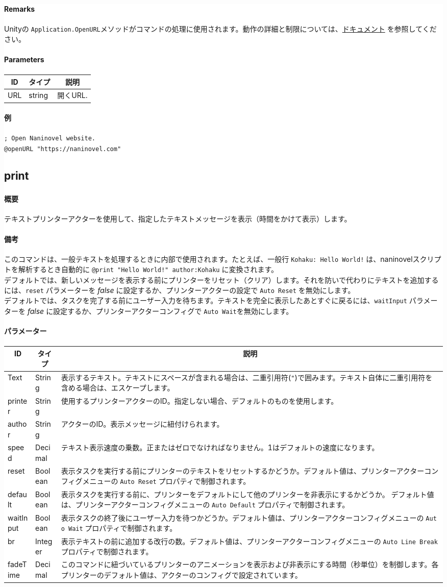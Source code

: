#### Remarks
Unityの `Application.OpenURL`メソッドがコマンドの処理に使用されます。動作の詳細と制限については、[ドキュメント](https://docs.unity3d.com/ScriptReference/Application.OpenURL.html) を参照してください。

#### Parameters

<div class="config-table">

ID | タイプ | 説明
--- | --- | ---
<span class="command-param-nameless command-param-required" title="Nameless parameter: value should be provided after the command identifier without specifying parameter ID  Required parameter: parameter should always be specified">URL</span> | string | 開くURL.

</div>

#### 例
```nani
; Open Naninovel website.
@openURL "https://naninovel.com"
```

## print

#### 概要
テキストプリンターアクターを使用して、指定したテキストメッセージを表示（時間をかけて表示）します。

#### 備考
このコマンドは、一般テキストを処理するときに内部で使用されます。たとえば、一般行 `Kohaku: Hello World!` は、naninovelスクリプトを解析するとき自動的に `@print "Hello World!" author:Kohaku` に変換されます。<br />デフォルトでは、新しいメッセージを表示する前にプリンターをリセット（クリア）します。それを防いで代わりにテキストを追加するには、`reset` パラメーターを *false* に設定するか、プリンターアクターの設定で `Auto Reset` を無効にします。<br /> デフォルトでは、タスクを完了する前にユーザー入力を待ちます。テキストを完全に表示したあとすぐに戻るには、`waitInput` パラメーターを *false* に設定するか、プリンターアクターコンフィグで `Auto Wait`を無効にします。

#### パラメーター

<div class="config-table">

ID | タイプ | 説明
--- | --- | ---
<span class="command-param-nameless command-param-required" title="Nameless parameter: value should be provided after the command identifer without specifying parameter ID  Required parameter: parameter should always be specified">Text</span> | String | 表示するテキスト。テキストにスペースが含まれる場合は、二重引用符(`"`)で囲みます。テキスト自体に二重引用符を含める場合は、エスケープします。
printer | String | 使用するプリンターアクターのID。指定しない場合、デフォルトのものを使用します。
author | String | アクターのID。表示メッセージに紐付けられます。
speed | Decimal | テキスト表示速度の乗数。正またはゼロでなければなりません。1はデフォルトの速度になります。
reset | Boolean | 表示タスクを実行する前にプリンターのテキストをリセットするかどうか。デフォルト値は、プリンターアクターコンフィグメニューの `Auto Reset` プロパティで制御されます。
default | Boolean | 表示タスクを実行する前に、プリンターをデフォルトにして他のプリンターを非表示にするかどうか。 デフォルト値は、プリンターアクターコンフィグメニューの `Auto Default` プロパティで制御されます。
waitInput | Boolean | 表示タスクの終了後にユーザー入力を待つかどうか。デフォルト値は、プリンターアクターコンフィグメニューの `Auto Wait` プロパティで制御されます。
br | Integer | 表示テキストの前に追加する改行の数。デフォルト値は、プリンターアクターコンフィグメニューの `Auto Line Break` プロパティで制御されます。
fadeTime | Decimal | このコマンドに紐づいているプリンターのアニメーションを表示および非表示にする時間（秒単位）を制御します。各プリンターのデフォルト値は、アクターのコンフィグで設定されています。
